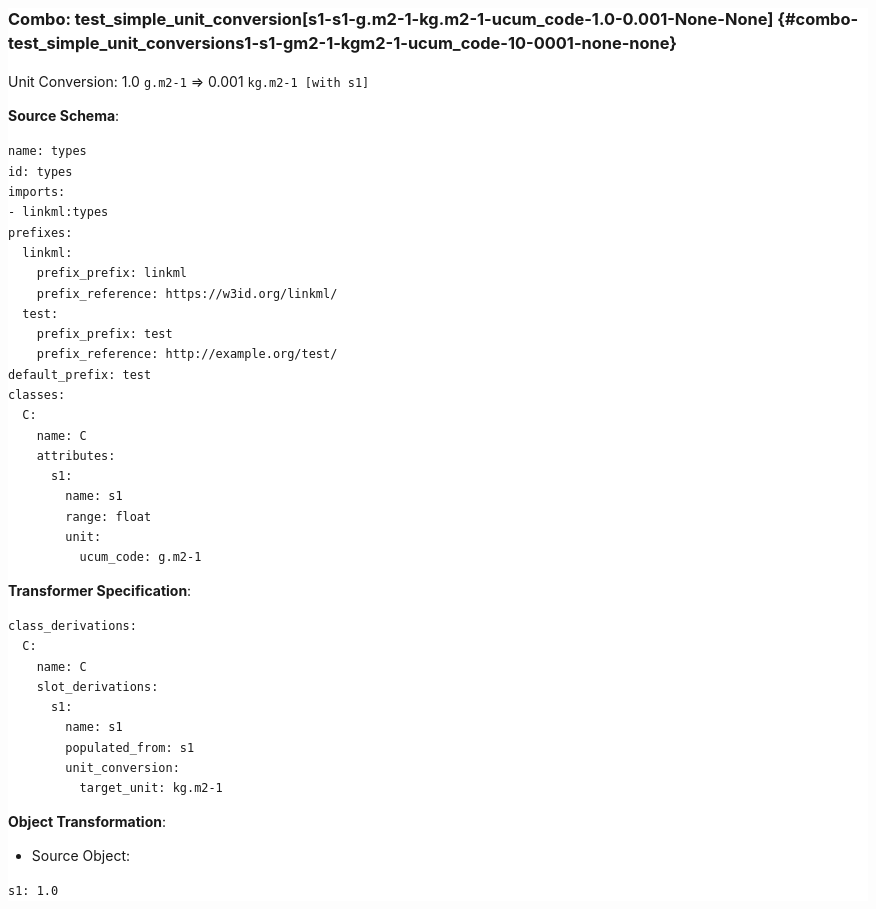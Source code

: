 ### Combo: test\_simple\_unit\_conversion\[s1-s1-g.m2-1-kg.m2-1-ucum\_code-1.0-0.001-None-None\] {#combo-test_simple_unit_conversions1-s1-gm2-1-kgm2-1-ucum_code-10-0001-none-none}

Unit Conversion: 1.0 `g.m2-1` =\> 0.001 `kg.m2-1 [with s1]`

**Source Schema**:

``` {.yaml}
name: types
id: types
imports:
- linkml:types
prefixes:
  linkml:
    prefix_prefix: linkml
    prefix_reference: https://w3id.org/linkml/
  test:
    prefix_prefix: test
    prefix_reference: http://example.org/test/
default_prefix: test
classes:
  C:
    name: C
    attributes:
      s1:
        name: s1
        range: float
        unit:
          ucum_code: g.m2-1

```

**Transformer Specification**:

``` {.yaml}
class_derivations:
  C:
    name: C
    slot_derivations:
      s1:
        name: s1
        populated_from: s1
        unit_conversion:
          target_unit: kg.m2-1

```

**Object Transformation**:

-   Source Object:

``` {.yaml}
s1: 1.0

```
